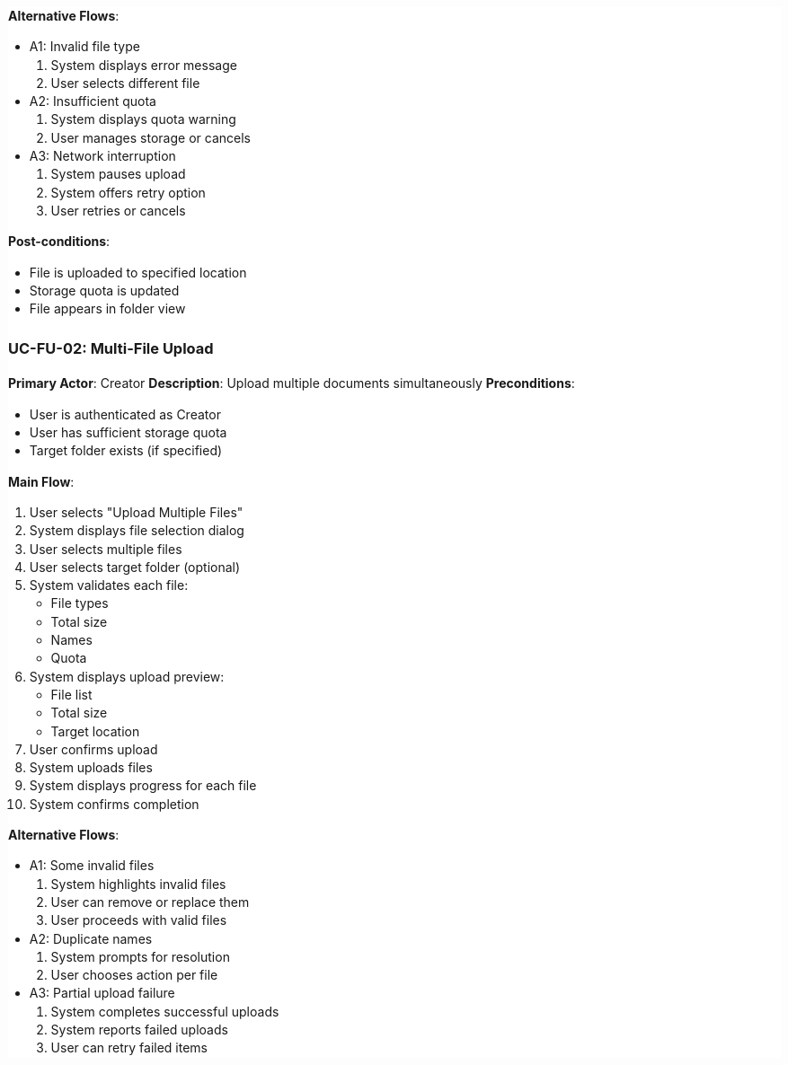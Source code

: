 **Alternative Flows**:
- A1: Invalid file type
  1. System displays error message
  2. User selects different file
- A2: Insufficient quota
  1. System displays quota warning
  2. User manages storage or cancels
- A3: Network interruption
  1. System pauses upload
  2. System offers retry option
  3. User retries or cancels

**Post-conditions**:
- File is uploaded to specified location
- Storage quota is updated
- File appears in folder view

### UC-FU-02: Multi-File Upload
**Primary Actor**: Creator
**Description**: Upload multiple documents simultaneously
**Preconditions**: 
- User is authenticated as Creator
- User has sufficient storage quota
- Target folder exists (if specified)

**Main Flow**:
1. User selects "Upload Multiple Files"
2. System displays file selection dialog
3. User selects multiple files
4. User selects target folder (optional)
5. System validates each file:
   - File types
   - Total size
   - Names
   - Quota
6. System displays upload preview:
   - File list
   - Total size
   - Target location
7. User confirms upload
8. System uploads files
9. System displays progress for each file
10. System confirms completion

**Alternative Flows**:
- A1: Some invalid files
  1. System highlights invalid files
  2. User can remove or replace them
  3. User proceeds with valid files
- A2: Duplicate names
  1. System prompts for resolution
  2. User chooses action per file
- A3: Partial upload failure
  1. System completes successful uploads
  2. System reports failed uploads
  3. User can retry failed items
